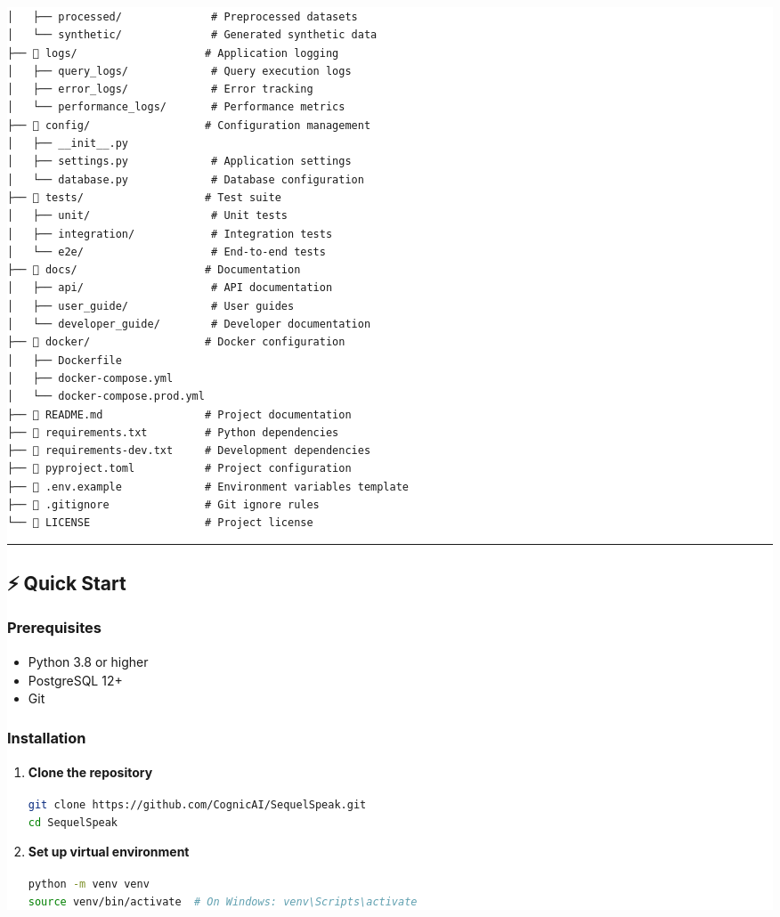 ```
│   ├── processed/              # Preprocessed datasets
│   └── synthetic/              # Generated synthetic data
├── 📁 logs/                    # Application logging
│   ├── query_logs/             # Query execution logs
│   ├── error_logs/             # Error tracking
│   └── performance_logs/       # Performance metrics
├── 📁 config/                  # Configuration management
│   ├── __init__.py
│   ├── settings.py             # Application settings
│   └── database.py             # Database configuration
├── 📁 tests/                   # Test suite
│   ├── unit/                   # Unit tests
│   ├── integration/            # Integration tests
│   └── e2e/                    # End-to-end tests
├── 📁 docs/                    # Documentation
│   ├── api/                    # API documentation
│   ├── user_guide/             # User guides
│   └── developer_guide/        # Developer documentation
├── 📁 docker/                  # Docker configuration
│   ├── Dockerfile
│   ├── docker-compose.yml
│   └── docker-compose.prod.yml
├── 📄 README.md                # Project documentation
├── 📄 requirements.txt         # Python dependencies
├── 📄 requirements-dev.txt     # Development dependencies
├── 📄 pyproject.toml           # Project configuration
├── 📄 .env.example             # Environment variables template
├── 📄 .gitignore               # Git ignore rules
└── 📄 LICENSE                  # Project license
```

---

## ⚡ Quick Start

### Prerequisites
- Python 3.8 or higher
- PostgreSQL 12+ 
- Git

### Installation

1. **Clone the repository**
   ```bash
   git clone https://github.com/CognicAI/SequelSpeak.git
   cd SequelSpeak
   ```

2. **Set up virtual environment**
   ```bash
   python -m venv venv
   source venv/bin/activate  # On Windows: venv\Scripts\activate
   ```
